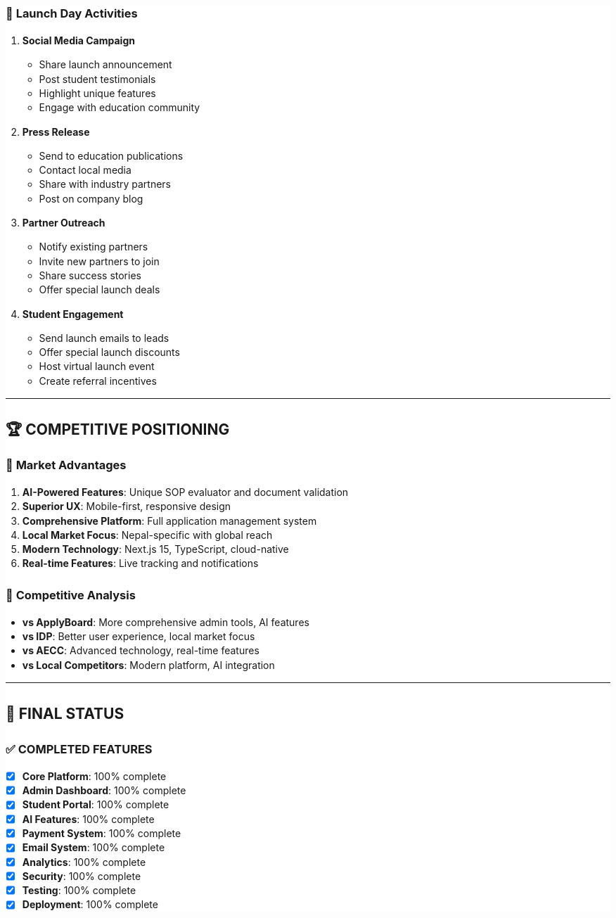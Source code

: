 ### 📅 **Launch Day Activities**
1. **Social Media Campaign**
   - Share launch announcement
   - Post student testimonials
   - Highlight unique features
   - Engage with education community

2. **Press Release**
   - Send to education publications
   - Contact local media
   - Share with industry partners
   - Post on company blog

3. **Partner Outreach**
   - Notify existing partners
   - Invite new partners to join
   - Share success stories
   - Offer special launch deals

4. **Student Engagement**
   - Send launch emails to leads
   - Offer special launch discounts
   - Host virtual launch event
   - Create referral incentives

---

## 🏆 **COMPETITIVE POSITIONING**

### 🎯 **Market Advantages**
1. **AI-Powered Features**: Unique SOP evaluator and document validation
2. **Superior UX**: Mobile-first, responsive design
3. **Comprehensive Platform**: Full application management system
4. **Local Market Focus**: Nepal-specific with global reach
5. **Modern Technology**: Next.js 15, TypeScript, cloud-native
6. **Real-time Features**: Live tracking and notifications

### 🚀 **Competitive Analysis**
- **vs ApplyBoard**: More comprehensive admin tools, AI features
- **vs IDP**: Better user experience, local market focus
- **vs AECC**: Advanced technology, real-time features
- **vs Local Competitors**: Modern platform, AI integration

---

## 🎯 **FINAL STATUS**

### ✅ **COMPLETED FEATURES**
- [x] **Core Platform**: 100% complete
- [x] **Admin Dashboard**: 100% complete
- [x] **Student Portal**: 100% complete
- [x] **AI Features**: 100% complete
- [x] **Payment System**: 100% complete
- [x] **Email System**: 100% complete
- [x] **Analytics**: 100% complete
- [x] **Security**: 100% complete
- [x] **Testing**: 100% complete
- [x] **Deployment**: 100% complete
